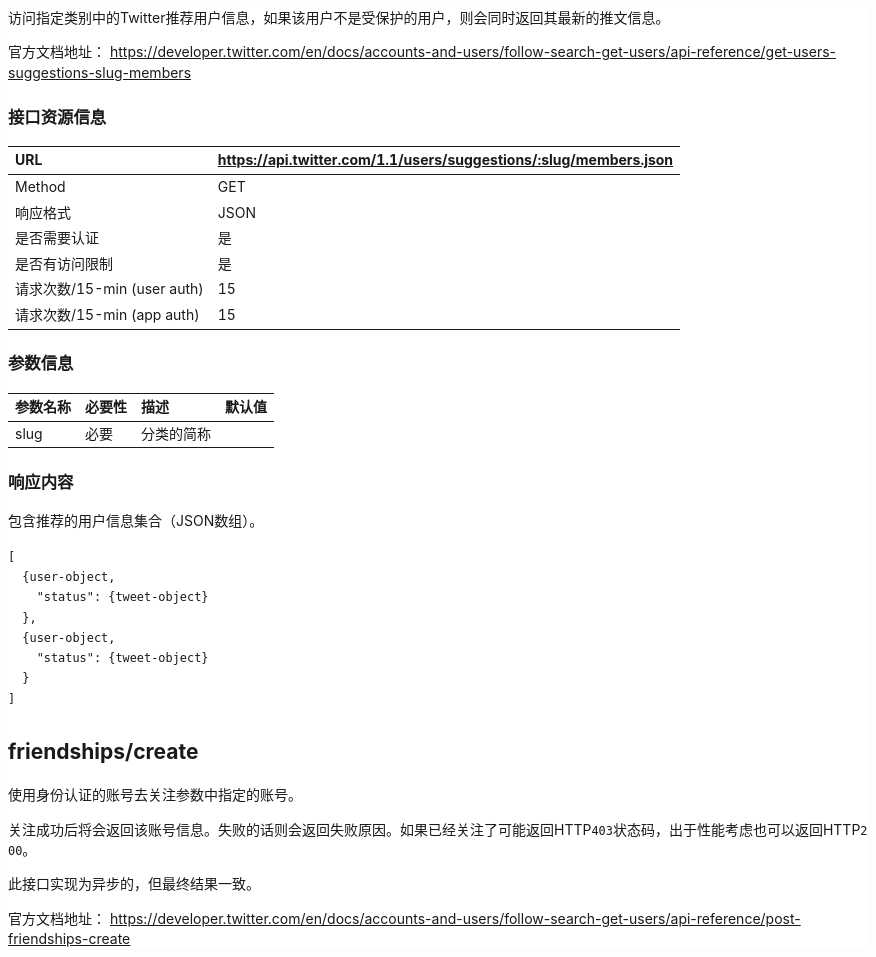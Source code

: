访问指定类别中的Twitter推荐用户信息，如果该用户不是受保护的用户，则会同时返回其最新的推文信息。

官方文档地址：
https://developer.twitter.com/en/docs/accounts-and-users/follow-search-get-users/api-reference/get-users-suggestions-slug-members

### 接口资源信息

|URL|https://api.twitter.com/1.1/users/suggestions/:slug/members.json|
|:------|:-----|
|Method|GET|
|响应格式|JSON|
|是否需要认证|是|
|是否有访问限制|是|
|请求次数/15-min (user auth)|15|
|请求次数/15-min (app auth)|15|

### 参数信息

|参数名称|必要性|描述|默认值|
|:------|:------|:------|:------|
|slug|必要|分类的简称||

### 响应内容

包含推荐的用户信息集合（JSON数组）。

```
[
  {user-object,
    "status": {tweet-object}
  },
  {user-object,
    "status": {tweet-object}
  }
]
```

## friendships/create

使用身份认证的账号去关注参数中指定的账号。

关注成功后将会返回该账号信息。失败的话则会返回失败原因。如果已经关注了可能返回HTTP`403`状态码，出于性能考虑也可以返回HTTP`200`。

此接口实现为异步的，但最终结果一致。

官方文档地址：
https://developer.twitter.com/en/docs/accounts-and-users/follow-search-get-users/api-reference/post-friendships-create

